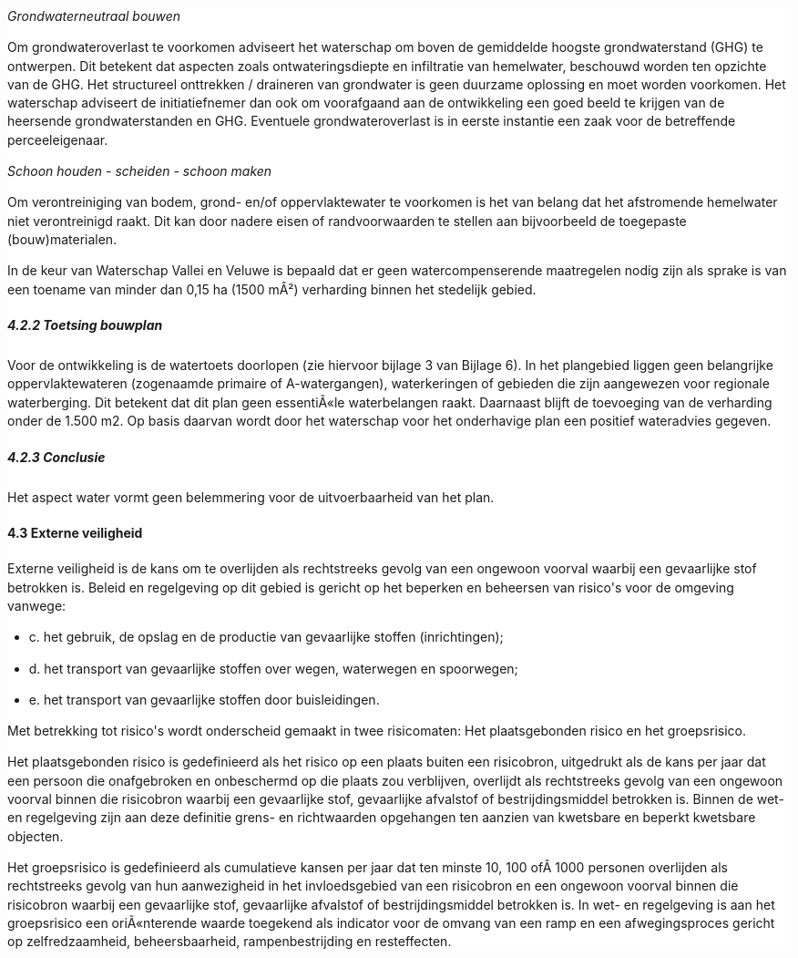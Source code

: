 *Grondwaterneutraal bouwen*

Om grondwateroverlast te voorkomen adviseert het waterschap om boven de gemiddelde hoogste grondwaterstand (GHG) te ontwerpen. Dit betekent dat aspecten zoals ontwateringsdiepte en infiltratie van hemelwater, beschouwd worden ten opzichte van de GHG. Het structureel onttrekken / draineren van grondwater is geen duurzame oplossing en moet worden voorkomen. Het waterschap adviseert de initiatiefnemer dan ook om voorafgaand aan de ontwikkeling een goed beeld te krijgen van de heersende grondwaterstanden en GHG. Eventuele grondwateroverlast is in eerste instantie een zaak voor de betreffende perceeleigenaar.

*Schoon houden \- scheiden \- schoon maken*

Om verontreiniging van bodem, grond\- en/of oppervlaktewater te voorkomen is het van belang dat het afstromende hemelwater niet verontreinigd raakt. Dit kan door nadere eisen of randvoorwaarden te stellen aan bijvoorbeeld de toegepaste (bouw)materialen.

In de keur van Waterschap Vallei en Veluwe is bepaald dat er geen watercompenserende maatregelen nodig zijn als sprake is van een toename van minder dan 0,15 ha (1500 mÂ²) verharding binnen het stedelijk gebied.

##### 4\.2\.2 Toetsing bouwplan

Voor de ontwikkeling is de watertoets doorlopen (zie hiervoor bijlage 3 van Bijlage 6). In het plangebied liggen geen belangrijke oppervlaktewateren (zogenaamde primaire of A\-watergangen), waterkeringen of gebieden die zijn aangewezen voor regionale waterberging. Dit betekent dat dit plan geen essentiÃ«le waterbelangen raakt. Daarnaast blijft de toevoeging van de verharding onder de 1\.500 m2. Op basis daarvan wordt door het waterschap voor het onderhavige plan een positief wateradvies gegeven.

##### 4\.2\.3 Conclusie

Het aspect water vormt geen belemmering voor de uitvoerbaarheid van het plan.

#### 4\.3 Externe veiligheid

Externe veiligheid is de kans om te overlijden als rechtstreeks gevolg van een ongewoon voorval waarbij een gevaarlijke stof betrokken is. Beleid en regelgeving op dit gebied is gericht op het beperken en beheersen van risico's voor de omgeving vanwege:

* c. het gebruik, de opslag en de productie van gevaarlijke stoffen (inrichtingen);

* d. het transport van gevaarlijke stoffen over wegen, waterwegen en spoorwegen;

* e. het transport van gevaarlijke stoffen door buisleidingen.

Met betrekking tot risico's wordt onderscheid gemaakt in twee risicomaten: Het plaatsgebonden risico en het groepsrisico.

Het plaatsgebonden risico is gedefinieerd als het risico op een plaats buiten een risicobron, uitgedrukt als de kans per jaar dat een persoon die onafgebroken en onbeschermd op die plaats zou verblijven, overlijdt als rechtstreeks gevolg van een ongewoon voorval binnen die risicobron waarbij een gevaarlijke stof, gevaarlijke afvalstof of bestrijdingsmiddel betrokken is. Binnen de wet\- en regelgeving zijn aan deze definitie grens\- en richtwaarden opgehangen ten aanzien van kwetsbare en beperkt kwetsbare objecten.

Het groepsrisico is gedefinieerd als cumulatieve kansen per jaar dat ten minste 10, 100 ofÂ 1000 personen overlijden als rechtstreeks gevolg van hun aanwezigheid in het invloedsgebied van een risicobron en een ongewoon voorval binnen die risicobron waarbij een gevaarlijke stof, gevaarlijke afvalstof of bestrijdingsmiddel betrokken is. In wet\- en regelgeving is aan het groepsrisico een oriÃ«nterende waarde toegekend als indicator voor de omvang van een ramp en een afwegingsproces gericht op zelfredzaamheid, beheersbaarheid, rampenbestrijding en resteffecten.

